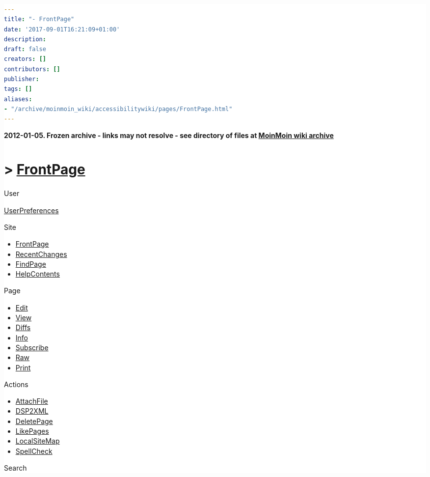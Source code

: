 ```yaml
---
title: "- FrontPage"
date: '2017-09-01T16:21:09+01:00'
description: 
draft: false
creators: []
contributors: []
publisher: 
tags: []
aliases:
- "/archive/moinmoin_wiki/accessibilitywiki/pages/FrontPage.html"
---
```


**2012-01-05. Frozen archive - links may not resolve - see directory of files at [MoinMoin wiki archive](/moinmoin-wiki-archive/)**

# > [FrontPage](http://dublincore.org/accessibilitywiki/FrontPage?action=fullsearch&value=FrontPage&literal=1&case=1&context=40 "Click here to do a full-text search for this title")

User

 [UserPreferences](http://dublincore.org/accessibilitywiki/UserPreferences)
  

Site

- [FrontPage](http://dublincore.org/accessibilitywiki/FrontPage)
- [RecentChanges](http://dublincore.org/accessibilitywiki/RecentChanges)
- [FindPage](http://dublincore.org/accessibilitywiki/FindPage)
- [HelpContents](http://dublincore.org/accessibilitywiki/HelpContents)

Page

- [Edit](http://dublincore.org/accessibilitywiki/FrontPage?action=edit "Edit")
- [View](http://dublincore.org/accessibilitywiki/FrontPage "View")
- [Diffs](http://dublincore.org/accessibilitywiki/FrontPage?action=diff "Diffs")
- [Info](http://dublincore.org/accessibilitywiki/FrontPage?action=info "Info")
- [Subscribe](http://dublincore.org/accessibilitywiki/FrontPage?action=subscribe "Subscribe")
- [Raw](http://dublincore.org/accessibilitywiki/FrontPage?action=raw "Raw")
- [Print](http://dublincore.org/accessibilitywiki/FrontPage?action=print "Print")

Actions

- [AttachFile](http://dublincore.org/accessibilitywiki/FrontPage?action=AttachFile)
- [DSP2XML](http://dublincore.org/accessibilitywiki/FrontPage?action=DSP2XML)
- [DeletePage](http://dublincore.org/accessibilitywiki/FrontPage?action=DeletePage)
- [LikePages](http://dublincore.org/accessibilitywiki/FrontPage?action=LikePages)
- [LocalSiteMap](http://dublincore.org/accessibilitywiki/FrontPage?action=LocalSiteMap)
- [SpellCheck](http://dublincore.org/accessibilitywiki/FrontPage?action=SpellCheck)

Search
